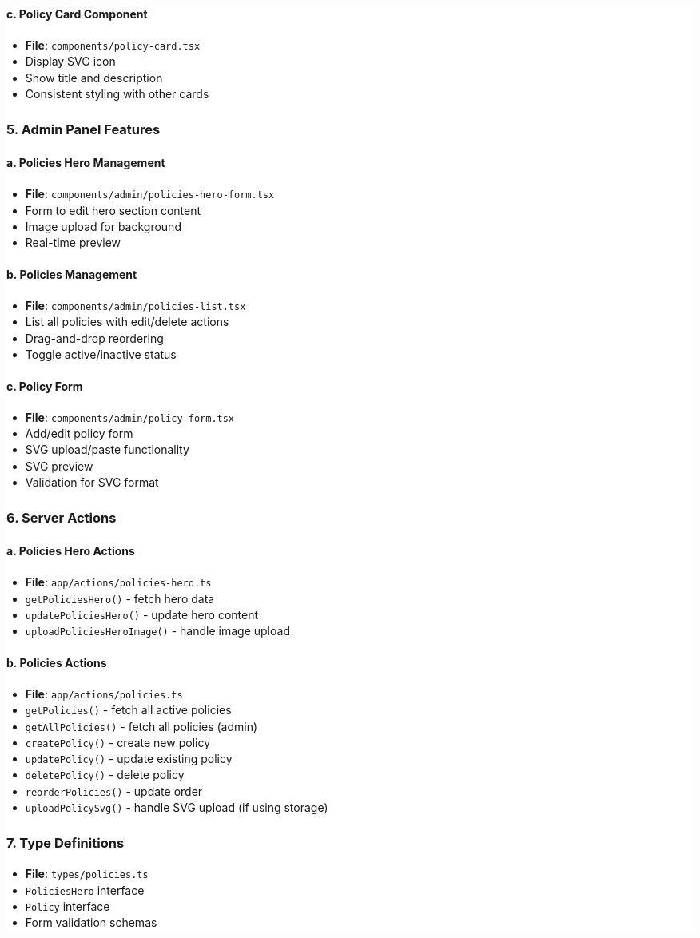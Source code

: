 #### c. Policy Card Component
- **File**: `components/policy-card.tsx`
- Display SVG icon
- Show title and description
- Consistent styling with other cards

### 5. Admin Panel Features

#### a. Policies Hero Management
- **File**: `components/admin/policies-hero-form.tsx`
- Form to edit hero section content
- Image upload for background
- Real-time preview

#### b. Policies Management
- **File**: `components/admin/policies-list.tsx`
- List all policies with edit/delete actions
- Drag-and-drop reordering
- Toggle active/inactive status

#### c. Policy Form
- **File**: `components/admin/policy-form.tsx`
- Add/edit policy form
- SVG upload/paste functionality
- SVG preview
- Validation for SVG format

### 6. Server Actions

#### a. Policies Hero Actions
- **File**: `app/actions/policies-hero.ts`
- `getPoliciesHero()` - fetch hero data
- `updatePoliciesHero()` - update hero content
- `uploadPoliciesHeroImage()` - handle image upload

#### b. Policies Actions
- **File**: `app/actions/policies.ts`
- `getPolicies()` - fetch all active policies
- `getAllPolicies()` - fetch all policies (admin)
- `createPolicy()` - create new policy
- `updatePolicy()` - update existing policy
- `deletePolicy()` - delete policy
- `reorderPolicies()` - update order
- `uploadPolicySvg()` - handle SVG upload (if using storage)

### 7. Type Definitions
- **File**: `types/policies.ts`
- `PoliciesHero` interface
- `Policy` interface
- Form validation schemas
